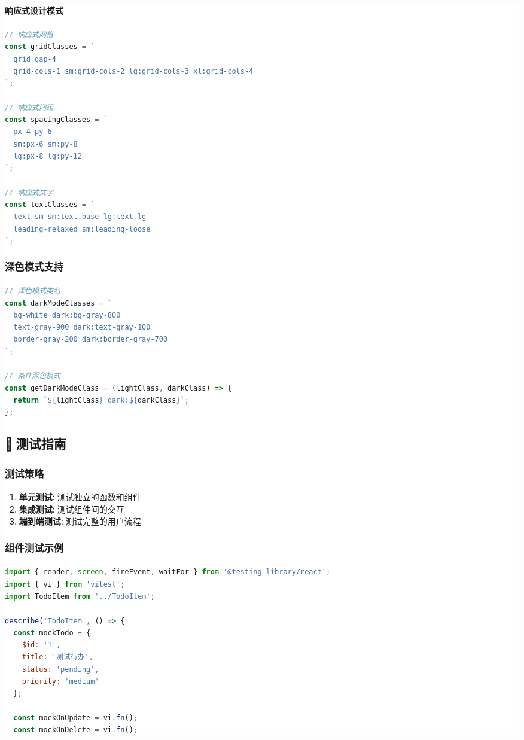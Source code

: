 #### 响应式设计模式

```javascript
// 响应式网格
const gridClasses = `
  grid gap-4
  grid-cols-1 sm:grid-cols-2 lg:grid-cols-3 xl:grid-cols-4
`;

// 响应式间距
const spacingClasses = `
  px-4 py-6
  sm:px-6 sm:py-8
  lg:px-8 lg:py-12
`;

// 响应式文字
const textClasses = `
  text-sm sm:text-base lg:text-lg
  leading-relaxed sm:leading-loose
`;
```

### 深色模式支持

```javascript
// 深色模式类名
const darkModeClasses = `
  bg-white dark:bg-gray-800
  text-gray-900 dark:text-gray-100
  border-gray-200 dark:border-gray-700
`;

// 条件深色模式
const getDarkModeClass = (lightClass, darkClass) => {
  return `${lightClass} dark:${darkClass}`;
};
```

## 🧪 测试指南

### 测试策略

1. **单元测试**: 测试独立的函数和组件
2. **集成测试**: 测试组件间的交互
3. **端到端测试**: 测试完整的用户流程

### 组件测试示例

```javascript
import { render, screen, fireEvent, waitFor } from '@testing-library/react';
import { vi } from 'vitest';
import TodoItem from '../TodoItem';

describe('TodoItem', () => {
  const mockTodo = {
    $id: '1',
    title: '测试待办',
    status: 'pending',
    priority: 'medium'
  };

  const mockOnUpdate = vi.fn();
  const mockOnDelete = vi.fn();

```